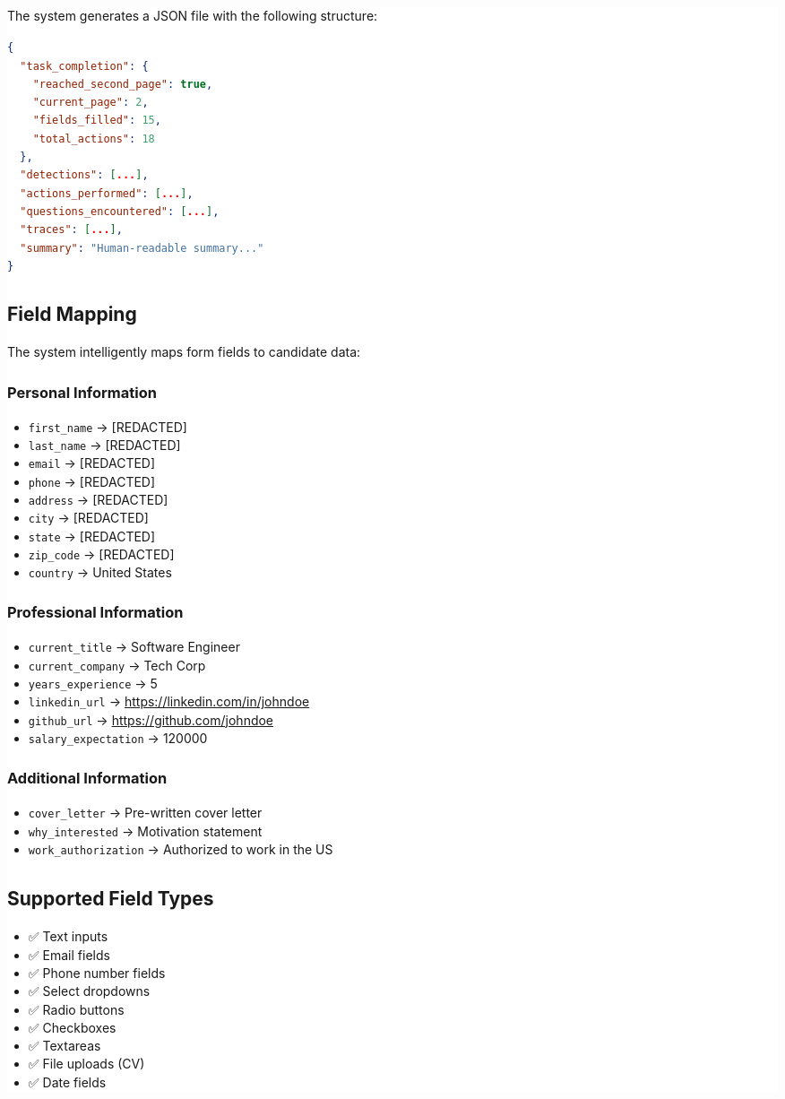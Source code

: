 The system generates a JSON file with the following structure:

```json
{
  "task_completion": {
    "reached_second_page": true,
    "current_page": 2,
    "fields_filled": 15,
    "total_actions": 18
  },
  "detections": [...],
  "actions_performed": [...],
  "questions_encountered": [...],
  "traces": [...],
  "summary": "Human-readable summary..."
}
```

## Field Mapping

The system intelligently maps form fields to candidate data:

### Personal Information
- `first_name` → [REDACTED]
- `last_name` → [REDACTED]
- `email` → [REDACTED]
- `phone` → [REDACTED]
- `address` → [REDACTED]
- `city` → [REDACTED]
- `state` → [REDACTED]
- `zip_code` → [REDACTED]
- `country` → United States

### Professional Information
- `current_title` → Software Engineer
- `current_company` → Tech Corp
- `years_experience` → 5
- `linkedin_url` → https://linkedin.com/in/johndoe
- `github_url` → https://github.com/johndoe
- `salary_expectation` → 120000

### Additional Information
- `cover_letter` → Pre-written cover letter
- `why_interested` → Motivation statement
- `work_authorization` → Authorized to work in the US

## Supported Field Types

- ✅ Text inputs
- ✅ Email fields
- ✅ Phone number fields
- ✅ Select dropdowns
- ✅ Radio buttons
- ✅ Checkboxes
- ✅ Textareas
- ✅ File uploads (CV)
- ✅ Date fields
